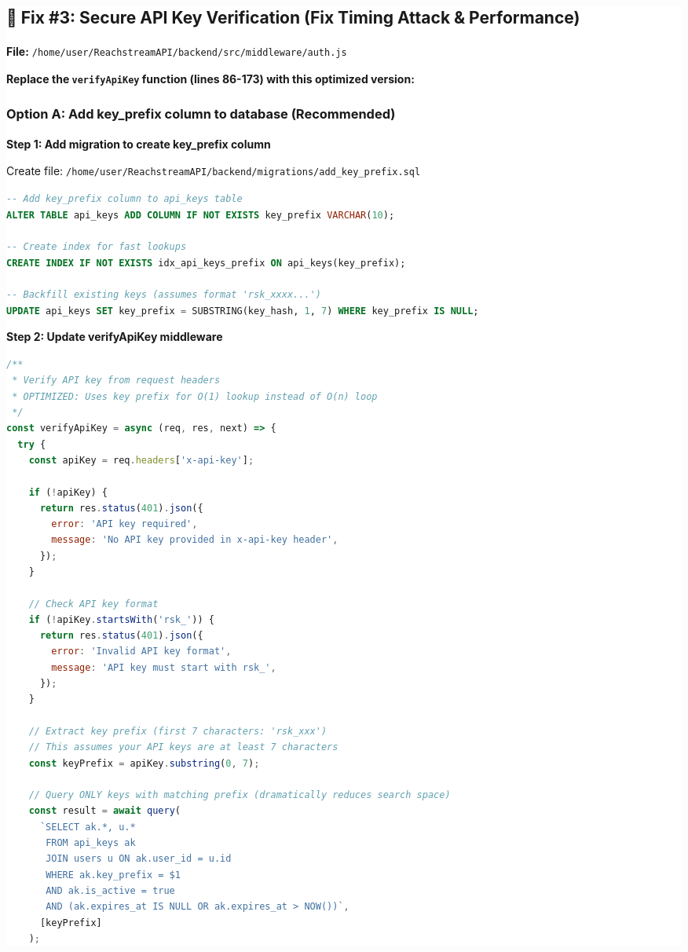 
## 🚨 Fix #3: Secure API Key Verification (Fix Timing Attack & Performance)

**File:** `/home/user/ReachstreamAPI/backend/src/middleware/auth.js`

**Replace the `verifyApiKey` function (lines 86-173) with this optimized version:**

### Option A: Add key_prefix column to database (Recommended)

**Step 1: Add migration to create key_prefix column**

Create file: `/home/user/ReachstreamAPI/backend/migrations/add_key_prefix.sql`
```sql
-- Add key_prefix column to api_keys table
ALTER TABLE api_keys ADD COLUMN IF NOT EXISTS key_prefix VARCHAR(10);

-- Create index for fast lookups
CREATE INDEX IF NOT EXISTS idx_api_keys_prefix ON api_keys(key_prefix);

-- Backfill existing keys (assumes format 'rsk_xxxx...')
UPDATE api_keys SET key_prefix = SUBSTRING(key_hash, 1, 7) WHERE key_prefix IS NULL;
```

**Step 2: Update verifyApiKey middleware**

```javascript
/**
 * Verify API key from request headers
 * OPTIMIZED: Uses key prefix for O(1) lookup instead of O(n) loop
 */
const verifyApiKey = async (req, res, next) => {
  try {
    const apiKey = req.headers['x-api-key'];

    if (!apiKey) {
      return res.status(401).json({
        error: 'API key required',
        message: 'No API key provided in x-api-key header',
      });
    }

    // Check API key format
    if (!apiKey.startsWith('rsk_')) {
      return res.status(401).json({
        error: 'Invalid API key format',
        message: 'API key must start with rsk_',
      });
    }

    // Extract key prefix (first 7 characters: 'rsk_xxx')
    // This assumes your API keys are at least 7 characters
    const keyPrefix = apiKey.substring(0, 7);

    // Query ONLY keys with matching prefix (dramatically reduces search space)
    const result = await query(
      `SELECT ak.*, u.*
       FROM api_keys ak
       JOIN users u ON ak.user_id = u.id
       WHERE ak.key_prefix = $1
       AND ak.is_active = true
       AND (ak.expires_at IS NULL OR ak.expires_at > NOW())`,
      [keyPrefix]
    );

```